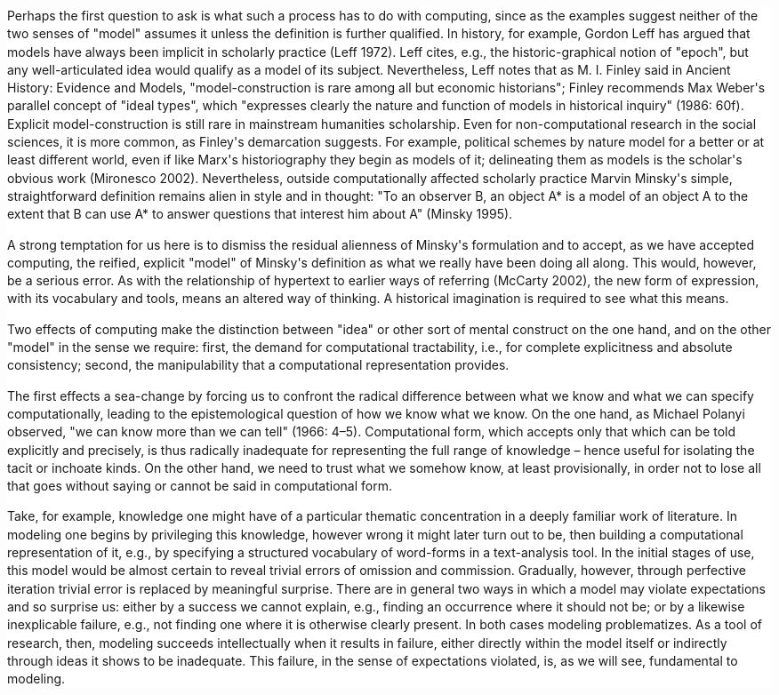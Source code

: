 Perhaps the first question to ask is what such a process has to do with computing, since as the examples suggest neither of the two senses of "model" assumes it unless the definition is further qualified. In history, for example, Gordon Leff has argued that models have always been implicit in scholarly practice (Leff 1972). Leff cites, e.g., the historic-graphical notion of "epoch", but any well-articulated idea would qualify as a model of its subject. Nevertheless, Leff notes that as M. I. Finley said in Ancient History: Evidence and Models, "model-construction is rare among all but economic historians"; Finley recommends Max Weber's parallel concept of "ideal types", which "expresses clearly the nature and function of models in historical inquiry" (1986: 60f). Explicit model-construction is still rare in mainstream humanities scholarship. Even for non-computational research in the social sciences, it is more common, as Finley's demarcation suggests. For example, political schemes by nature model for a better or at least different world, even if like Marx's historiography they begin as models of it; delineating them as models is the scholar's obvious work (Mironesco 2002). Nevertheless, outside computationally affected scholarly practice Marvin Minsky's simple, straightforward definition remains alien in style and in thought: "To an observer B, an object A* is a model of an object A to the extent that B can use A* to answer questions that interest him about A" (Minsky 1995).

A strong temptation for us here is to dismiss the residual alienness of Minsky's formulation and to accept, as we have accepted computing, the reified, explicit "model" of Minsky's definition as what we really have been doing all along. This would, however, be a serious error. As with the relationship of hypertext to earlier ways of referring (McCarty 2002), the new form of expression, with its vocabulary and tools, means an altered way of thinking. A historical imagination is required to see what this means.

Two effects of computing make the distinction between "idea" or other sort of mental construct on the one hand, and on the other "model" in the sense we require: first, the demand for computational tractability, i.e., for complete explicitness and absolute consistency; second, the manipulability that a computational representation provides.

The first effects a sea-change by forcing us to confront the radical difference between what we know and what we can specify computationally, leading to the epistemological question of how we know what we know. On the one hand, as Michael Polanyi observed, "we can know more than we can tell" (1966: 4–5). Computational form, which accepts only that which can be told explicitly and precisely, is thus radically inadequate for representing the full range of knowledge – hence useful for isolating the tacit or inchoate kinds. On the other hand, we need to trust what we somehow know, at least provisionally, in order not to lose all that goes without saying or cannot be said in computational form.

Take, for example, knowledge one might have of a particular thematic concentration in a deeply familiar work of literature. In modeling one begins by privileging this knowledge, however wrong it might later turn out to be, then building a computational representation of it, e.g., by specifying a structured vocabulary of word-forms in a text-analysis tool. In the initial stages of use, this model would be almost certain to reveal trivial errors of omission and commission. Gradually, however, through perfective iteration trivial error is replaced by meaningful surprise. There are in general two ways in which a model may violate expectations and so surprise us: either by a success we cannot explain, e.g., finding an occurrence where it should not be; or by a likewise inexplicable failure, e.g., not finding one where it is otherwise clearly present. In both cases modeling problematizes. As a tool of research, then, modeling succeeds intellectually when it results in failure, either directly within the model itself or indirectly through ideas it shows to be inadequate. This failure, in the sense of expectations violated, is, as we will see, fundamental to modeling.
